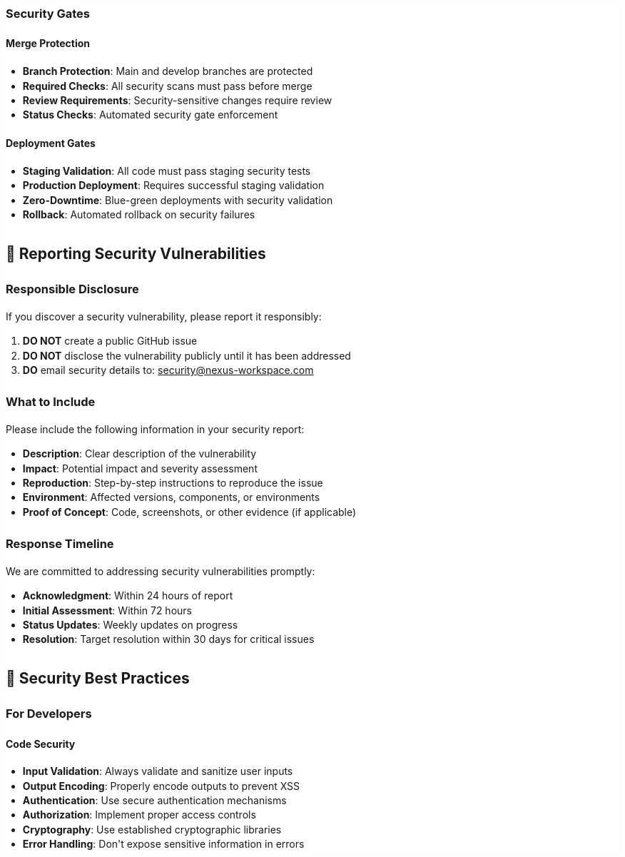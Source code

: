 ### Security Gates

#### Merge Protection
- **Branch Protection**: Main and develop branches are protected
- **Required Checks**: All security scans must pass before merge
- **Review Requirements**: Security-sensitive changes require review
- **Status Checks**: Automated security gate enforcement

#### Deployment Gates
- **Staging Validation**: All code must pass staging security tests
- **Production Deployment**: Requires successful staging validation
- **Zero-Downtime**: Blue-green deployments with security validation
- **Rollback**: Automated rollback on security failures

## 🚨 Reporting Security Vulnerabilities

### Responsible Disclosure

If you discover a security vulnerability, please report it responsibly:

1. **DO NOT** create a public GitHub issue
2. **DO NOT** disclose the vulnerability publicly until it has been addressed
3. **DO** email security details to: [security@nexus-workspace.com](mailto:security@nexus-workspace.com)

### What to Include

Please include the following information in your security report:

- **Description**: Clear description of the vulnerability
- **Impact**: Potential impact and severity assessment
- **Reproduction**: Step-by-step instructions to reproduce the issue
- **Environment**: Affected versions, components, or environments
- **Proof of Concept**: Code, screenshots, or other evidence (if applicable)

### Response Timeline

We are committed to addressing security vulnerabilities promptly:

- **Acknowledgment**: Within 24 hours of report
- **Initial Assessment**: Within 72 hours
- **Status Updates**: Weekly updates on progress
- **Resolution**: Target resolution within 30 days for critical issues

## 🔧 Security Best Practices

### For Developers

#### Code Security
- **Input Validation**: Always validate and sanitize user inputs
- **Output Encoding**: Properly encode outputs to prevent XSS
- **Authentication**: Use secure authentication mechanisms
- **Authorization**: Implement proper access controls
- **Cryptography**: Use established cryptographic libraries
- **Error Handling**: Don't expose sensitive information in errors
